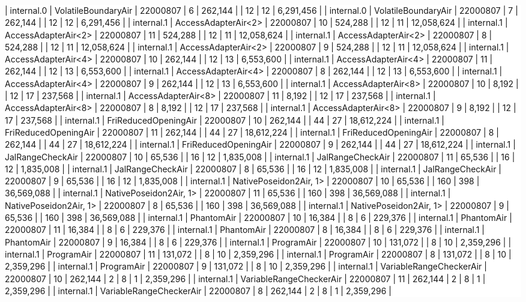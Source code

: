 | internal.0 | VolatileBoundaryAir | 22000807 | 6 | 262,144 |  | 12 | 12 | 6,291,456 | 
| internal.0 | VolatileBoundaryAir | 22000807 | 7 | 262,144 |  | 12 | 12 | 6,291,456 | 
| internal.1 | AccessAdapterAir<2> | 22000807 | 10 | 524,288 |  | 12 | 11 | 12,058,624 | 
| internal.1 | AccessAdapterAir<2> | 22000807 | 11 | 524,288 |  | 12 | 11 | 12,058,624 | 
| internal.1 | AccessAdapterAir<2> | 22000807 | 8 | 524,288 |  | 12 | 11 | 12,058,624 | 
| internal.1 | AccessAdapterAir<2> | 22000807 | 9 | 524,288 |  | 12 | 11 | 12,058,624 | 
| internal.1 | AccessAdapterAir<4> | 22000807 | 10 | 262,144 |  | 12 | 13 | 6,553,600 | 
| internal.1 | AccessAdapterAir<4> | 22000807 | 11 | 262,144 |  | 12 | 13 | 6,553,600 | 
| internal.1 | AccessAdapterAir<4> | 22000807 | 8 | 262,144 |  | 12 | 13 | 6,553,600 | 
| internal.1 | AccessAdapterAir<4> | 22000807 | 9 | 262,144 |  | 12 | 13 | 6,553,600 | 
| internal.1 | AccessAdapterAir<8> | 22000807 | 10 | 8,192 |  | 12 | 17 | 237,568 | 
| internal.1 | AccessAdapterAir<8> | 22000807 | 11 | 8,192 |  | 12 | 17 | 237,568 | 
| internal.1 | AccessAdapterAir<8> | 22000807 | 8 | 8,192 |  | 12 | 17 | 237,568 | 
| internal.1 | AccessAdapterAir<8> | 22000807 | 9 | 8,192 |  | 12 | 17 | 237,568 | 
| internal.1 | FriReducedOpeningAir | 22000807 | 10 | 262,144 |  | 44 | 27 | 18,612,224 | 
| internal.1 | FriReducedOpeningAir | 22000807 | 11 | 262,144 |  | 44 | 27 | 18,612,224 | 
| internal.1 | FriReducedOpeningAir | 22000807 | 8 | 262,144 |  | 44 | 27 | 18,612,224 | 
| internal.1 | FriReducedOpeningAir | 22000807 | 9 | 262,144 |  | 44 | 27 | 18,612,224 | 
| internal.1 | JalRangeCheckAir | 22000807 | 10 | 65,536 |  | 16 | 12 | 1,835,008 | 
| internal.1 | JalRangeCheckAir | 22000807 | 11 | 65,536 |  | 16 | 12 | 1,835,008 | 
| internal.1 | JalRangeCheckAir | 22000807 | 8 | 65,536 |  | 16 | 12 | 1,835,008 | 
| internal.1 | JalRangeCheckAir | 22000807 | 9 | 65,536 |  | 16 | 12 | 1,835,008 | 
| internal.1 | NativePoseidon2Air<BabyBearParameters>, 1> | 22000807 | 10 | 65,536 |  | 160 | 398 | 36,569,088 | 
| internal.1 | NativePoseidon2Air<BabyBearParameters>, 1> | 22000807 | 11 | 65,536 |  | 160 | 398 | 36,569,088 | 
| internal.1 | NativePoseidon2Air<BabyBearParameters>, 1> | 22000807 | 8 | 65,536 |  | 160 | 398 | 36,569,088 | 
| internal.1 | NativePoseidon2Air<BabyBearParameters>, 1> | 22000807 | 9 | 65,536 |  | 160 | 398 | 36,569,088 | 
| internal.1 | PhantomAir | 22000807 | 10 | 16,384 |  | 8 | 6 | 229,376 | 
| internal.1 | PhantomAir | 22000807 | 11 | 16,384 |  | 8 | 6 | 229,376 | 
| internal.1 | PhantomAir | 22000807 | 8 | 16,384 |  | 8 | 6 | 229,376 | 
| internal.1 | PhantomAir | 22000807 | 9 | 16,384 |  | 8 | 6 | 229,376 | 
| internal.1 | ProgramAir | 22000807 | 10 | 131,072 |  | 8 | 10 | 2,359,296 | 
| internal.1 | ProgramAir | 22000807 | 11 | 131,072 |  | 8 | 10 | 2,359,296 | 
| internal.1 | ProgramAir | 22000807 | 8 | 131,072 |  | 8 | 10 | 2,359,296 | 
| internal.1 | ProgramAir | 22000807 | 9 | 131,072 |  | 8 | 10 | 2,359,296 | 
| internal.1 | VariableRangeCheckerAir | 22000807 | 10 | 262,144 | 2 | 8 | 1 | 2,359,296 | 
| internal.1 | VariableRangeCheckerAir | 22000807 | 11 | 262,144 | 2 | 8 | 1 | 2,359,296 | 
| internal.1 | VariableRangeCheckerAir | 22000807 | 8 | 262,144 | 2 | 8 | 1 | 2,359,296 | 